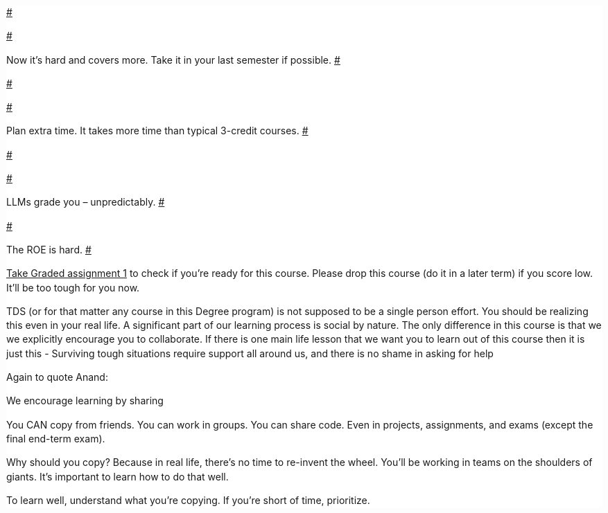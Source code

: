 [#](https://discourse.onlinedegree.iitm.ac.in/t/difficulty-rating-for-diploma-subjects-2-0-based-on-student-ratings-and-my-experience/85681)

[#](https://discourse.onlinedegree.iitm.ac.in/t/what-should-i-take-next/44291/6)

Now it’s hard and covers more. Take it in your last semester if possible.
[#](https://discourse.onlinedegree.iitm.ac.in/t/diploma-course-feedback-t32024-and-course-selection-t12025-thread/160032/45)

[#](https://discourse.onlinedegree.iitm.ac.in/t/2024-t1-diploma-level-feedback-and-course-selection-for-may-2024-term/127856/60)

[#](https://discourse.onlinedegree.iitm.ac.in/t/2024-t2-diploma-level-feedback-and-course-selection-for-september-2024-term/144976/62)

Plan extra time. It takes more time than typical 3-credit courses.
[#](https://discourse.onlinedegree.iitm.ac.in/t/concerns-regarding-unfair-grading-practices-for-tds-project-2/160611/11)

[#](https://discourse.onlinedegree.iitm.ac.in/t/diploma-level-course-combo-suggestion/158460/4)

[#](https://discourse.onlinedegree.iitm.ac.in/t/diploma-level-course-combo-suggestion/158460/7)

LLMs grade you – unpredictably.
[#](https://discourse.onlinedegree.iitm.ac.in/t/concerns-regarding-unfair-grading-practices-for-tds-project-2/160611/10)

[#](https://discourse.onlinedegree.iitm.ac.in/t/wrong-marks-in-project-2/160355/9)

The ROE is hard.
[#](https://discourse.onlinedegree.iitm.ac.in/t/is-it-fair-to-consider-20-weightage-of-such-exam-which-is-impossible-to-solve-in-given-time-i-e-roe/141413/10)

[Take Graded assignment 1](https://exam.sanand.workers.dev/tds-2025-01-ga1)
 to check if you’re ready for this course.
 Please drop this course (do it in a later term) if you score low. It’ll be too tough for you now.

TDS (or for that matter any course in this Degree program) is not supposed to be a single person effort. You should be realizing this even in your real life. A significant part of our learning process is social by nature. The only difference in this course is that we we explicitly encourage you to collaborate. If there is one main life lesson that we want you to learn out of this course then it is just this -
Surviving tough situations require support all around us, and there is no shame in asking for help

Again to quote Anand:

We encourage learning by sharing

You
CAN
 copy from friends. You can work in groups. You can share code. Even in projects, assignments, and exams (except the final end-term exam).

Why should you copy?
 Because in real life, there’s no time to re-invent the wheel. You’ll be working in teams on the shoulders of giants. It’s important to learn how to do that well.

To learn well, understand
 what you’re copying. If you’re short of time, prioritize.
